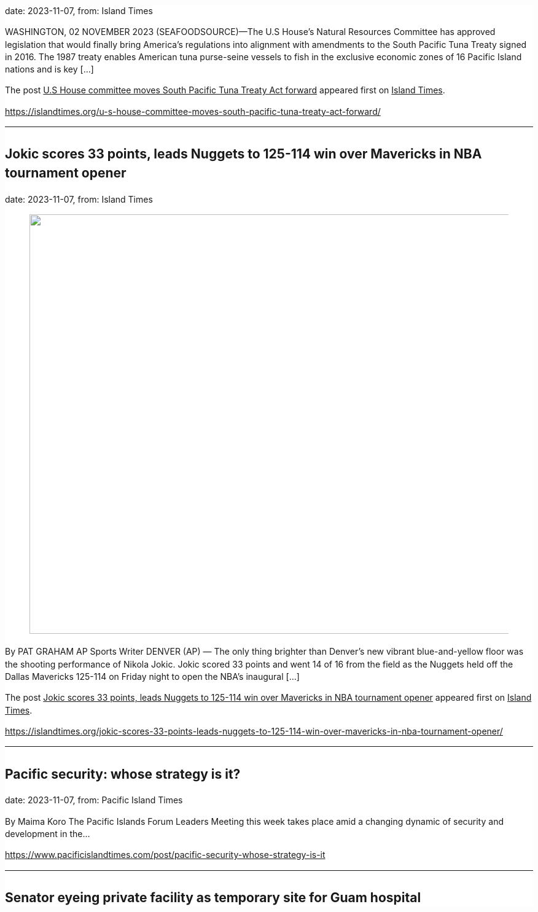 date: 2023-11-07, from: Island Times

<p>WASHINGTON, 02 NOVEMBER 2023 (SEAFOODSOURCE)&#8212;The U.S House’s Natural Resources Committee has approved legislation that would finally bring America’s regulations into alignment with amendments to the South Pacific Tuna Treaty signed in 2016. The 1987 treaty enables American tuna purse-seine vessels to fish in the exclusive economic zones of 16 Pacific Island nations and is key [&#8230;]</p>
<p>The post <a href="https://islandtimes.org/u-s-house-committee-moves-south-pacific-tuna-treaty-act-forward/">U.S House committee moves South Pacific Tuna Treaty Act forward</a> appeared first on <a href="https://islandtimes.org">Island Times</a>.</p>
 

<https://islandtimes.org/u-s-house-committee-moves-south-pacific-tuna-treaty-act-forward/>

---

## Jokic scores 33 points, leads Nuggets to 125-114 win over Mavericks in NBA tournament opener

date: 2023-11-07, from: Island Times

<figure><img width="1024" height="683" src="https://i0.wp.com/islandtimes.org/wp-content/uploads/2023/11/Jokic-scores-33.jpg?fit=1024%2C683&amp;ssl=1" class="attachment-rss-image-size size-rss-image-size wp-post-image" alt="" decoding="async" srcset="https://i0.wp.com/islandtimes.org/wp-content/uploads/2023/11/Jokic-scores-33.jpg?w=1024&amp;ssl=1 1024w, https://i0.wp.com/islandtimes.org/wp-content/uploads/2023/11/Jokic-scores-33.jpg?resize=300%2C200&amp;ssl=1 300w, https://i0.wp.com/islandtimes.org/wp-content/uploads/2023/11/Jokic-scores-33.jpg?resize=768%2C512&amp;ssl=1 768w, https://i0.wp.com/islandtimes.org/wp-content/uploads/2023/11/Jokic-scores-33.jpg?resize=400%2C267&amp;ssl=1 400w, https://i0.wp.com/islandtimes.org/wp-content/uploads/2023/11/Jokic-scores-33.jpg?fit=1024%2C683&amp;ssl=1&amp;w=370 370w" sizes="(max-width: 34.9rem) calc(100vw - 2rem), (max-width: 53rem) calc(8 * (100vw / 12)), (min-width: 53rem) calc(6 * (100vw / 12)), 100vw" data-attachment-id="66998" data-permalink="https://islandtimes.org/jokic-scores-33-points-leads-nuggets-to-125-114-win-over-mavericks-in-nba-tournament-opener/mavericks-nuggets-basketball/" data-orig-file="https://i0.wp.com/islandtimes.org/wp-content/uploads/2023/11/Jokic-scores-33.jpg?fit=1024%2C683&amp;ssl=1" data-orig-size="1024,683" data-comments-opened="1" data-image-meta="{&quot;aperture&quot;:&quot;3.5&quot;,&quot;credit&quot;:&quot;AP&quot;,&quot;camera&quot;:&quot;ILCE-1&quot;,&quot;caption&quot;:&quot;Denver Nuggets center Nikola Jokic, right, looks to pass the ball as Dallas Mavericks center Dereck Lively II defends during the first half of an NBA basketball in-season tournament game Friday, Nov. 3, 2023, in Denver. (AP Photo\/David Zalubowski)&quot;,&quot;created_timestamp&quot;:&quot;1699064796&quot;,&quot;copyright&quot;:&quot;Copyright 2023 The Associated Press. All rights reserved.&quot;,&quot;focal_length&quot;:&quot;400&quot;,&quot;iso&quot;:&quot;200&quot;,&quot;shutter_speed&quot;:&quot;0.004&quot;,&quot;title&quot;:&quot;Mavericks Nuggets Basketball&quot;,&quot;orientation&quot;:&quot;1&quot;}" data-image-title="Mavericks Nuggets Basketball" data-image-description="" data-image-caption="&lt;p&gt;Denver Nuggets center Nikola Jokic, right, looks to pass the ball as Dallas Mavericks center Dereck Lively II defends during the first half of an NBA basketball in-season tournament game Friday, Nov. 3, 2023, in Denver. (AP Photo/David Zalubowski)&lt;/p&gt;
" data-medium-file="https://i0.wp.com/islandtimes.org/wp-content/uploads/2023/11/Jokic-scores-33.jpg?fit=300%2C200&amp;ssl=1" data-large-file="https://i0.wp.com/islandtimes.org/wp-content/uploads/2023/11/Jokic-scores-33.jpg?fit=780%2C520&amp;ssl=1" /></figure>
<p>By PAT GRAHAM AP Sports Writer DENVER (AP) — The only thing brighter than Denver&#8217;s new vibrant blue-and-yellow floor was the shooting performance of Nikola Jokic. Jokic scored 33 points and went 14 of 16 from the field as the Nuggets held off the Dallas Mavericks 125-114 on Friday night to open the NBA’s inaugural [&#8230;]</p>
<p>The post <a href="https://islandtimes.org/jokic-scores-33-points-leads-nuggets-to-125-114-win-over-mavericks-in-nba-tournament-opener/">Jokic scores 33 points, leads Nuggets to 125-114 win over Mavericks in NBA tournament opener</a> appeared first on <a href="https://islandtimes.org">Island Times</a>.</p>
 

<https://islandtimes.org/jokic-scores-33-points-leads-nuggets-to-125-114-win-over-mavericks-in-nba-tournament-opener/>

---

## Pacific security: whose strategy is it? 

date: 2023-11-07, from: Pacific Island Times

By Maima Koro The Pacific Islands Forum Leaders Meeting this week takes place amid a changing dynamic of security and development in the... 

<https://www.pacificislandtimes.com/post/pacific-security-whose-strategy-is-it>

---

## Senator eyeing private facility as temporary site for Guam hospital
